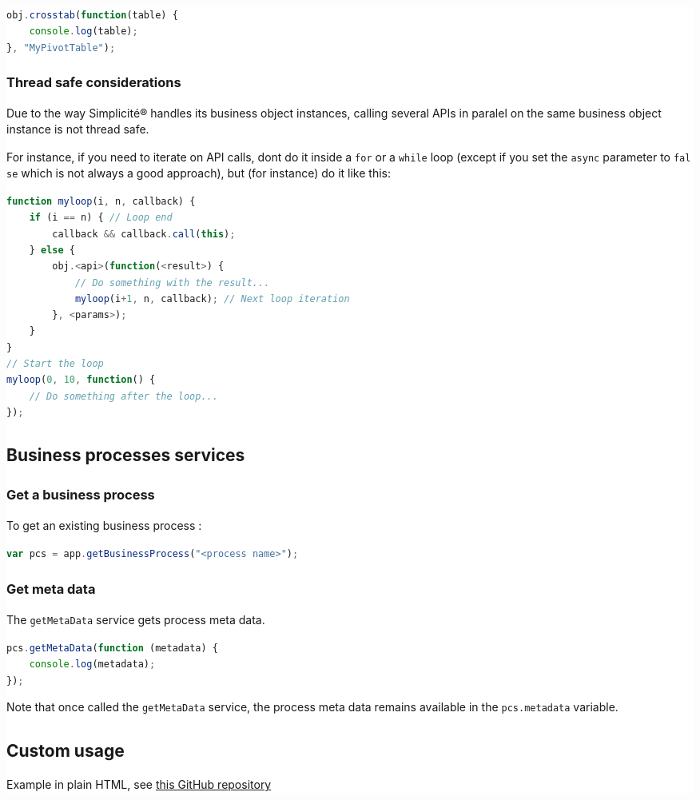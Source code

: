 ```javascript
obj.crosstab(function(table) {
	console.log(table);
}, "MyPivotTable");
```

<h3 id="business-object-tips">Thread safe considerations</h3>

Due to the way Simplicit&eacute;&reg; handles its business object instances,
calling several APIs in paralel on the same business object instance is not thread safe.

For instance, if you need to iterate on API calls, dont do it inside a `for` or a `while` loop
(except if you set the `async` parameter to `false` which is not always a good approach),
but (for instance) do it like this:
 
```javascript
function myloop(i, n, callback) {
	if (i == n) { // Loop end
		callback && callback.call(this);
	} else {
		obj.<api>(function(<result>) {
			// Do something with the result...
			myloop(i+1, n, callback); // Next loop iteration
		}, <params>);
	}
}
// Start the loop
myloop(0, 10, function() {
	// Do something after the loop...
});
```

<h2 id="business-process-services">Business processes services</h2>

<h3 id="business-process-get">Get a business process</h3>

To get an existing business process :

```javascript
var pcs = app.getBusinessProcess("<process name>");
```

<h3 id="business-process-getmetadata">Get meta data</h3>

The `getMetaData` service gets process meta data.

```javascript
pcs.getMetaData(function (metadata) {
	console.log(metadata);
});
```

Note that once called the `getMetaData` service, the process meta data remains available in the `pcs.metadata` variable.



<h2 id="custom-usage">Custom usage</h2>

Example in plain HTML, see [this GitHub repository](https://github.com/simplicitesoftware/ajax-demo/blob/master/basic-ajaxlib-example.html)
